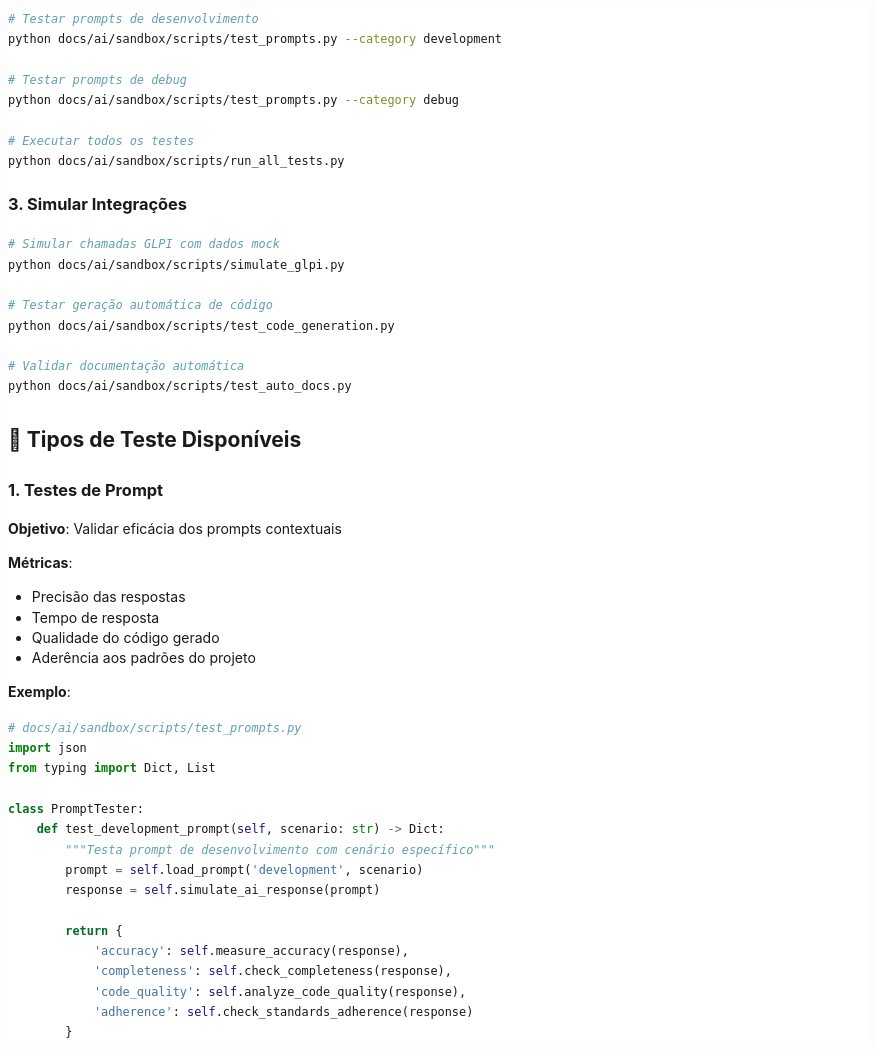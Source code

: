```bash
# Testar prompts de desenvolvimento
python docs/ai/sandbox/scripts/test_prompts.py --category development

# Testar prompts de debug
python docs/ai/sandbox/scripts/test_prompts.py --category debug

# Executar todos os testes
python docs/ai/sandbox/scripts/run_all_tests.py
```

### 3. Simular Integrações

```bash
# Simular chamadas GLPI com dados mock
python docs/ai/sandbox/scripts/simulate_glpi.py

# Testar geração automática de código
python docs/ai/sandbox/scripts/test_code_generation.py

# Validar documentação automática
python docs/ai/sandbox/scripts/test_auto_docs.py
```

## 🧪 Tipos de Teste Disponíveis

### 1. Testes de Prompt

**Objetivo**: Validar eficácia dos prompts contextuais

**Métricas**:
- Precisão das respostas
- Tempo de resposta
- Qualidade do código gerado
- Aderência aos padrões do projeto

**Exemplo**:
```python
# docs/ai/sandbox/scripts/test_prompts.py
import json
from typing import Dict, List

class PromptTester:
    def test_development_prompt(self, scenario: str) -> Dict:
        """Testa prompt de desenvolvimento com cenário específico"""
        prompt = self.load_prompt('development', scenario)
        response = self.simulate_ai_response(prompt)
        
        return {
            'accuracy': self.measure_accuracy(response),
            'completeness': self.check_completeness(response),
            'code_quality': self.analyze_code_quality(response),
            'adherence': self.check_standards_adherence(response)
        }
```
